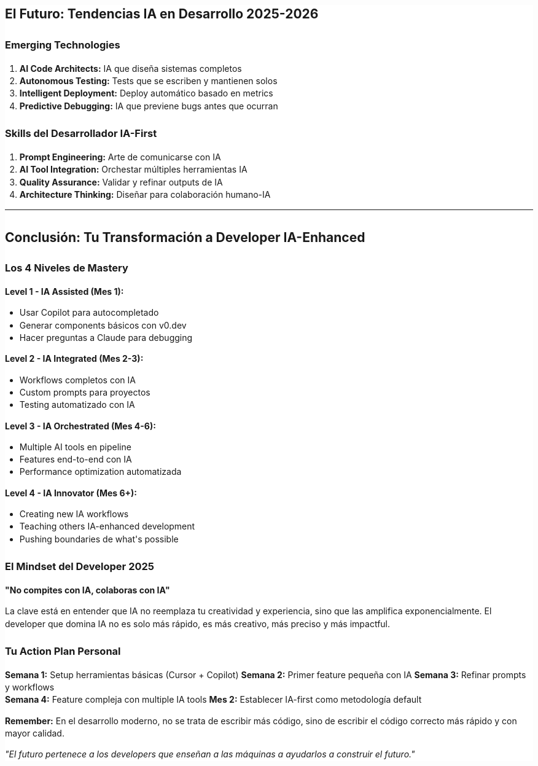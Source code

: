 ## El Futuro: Tendencias IA en Desarrollo 2025-2026

### Emerging Technologies
1. **AI Code Architects:** IA que diseña sistemas completos
2. **Autonomous Testing:** Tests que se escriben y mantienen solos
3. **Intelligent Deployment:** Deploy automático basado en metrics
4. **Predictive Debugging:** IA que previene bugs antes que ocurran

### Skills del Desarrollador IA-First
1. **Prompt Engineering:** Arte de comunicarse con IA
2. **AI Tool Integration:** Orchestar múltiples herramientas IA
3. **Quality Assurance:** Validar y refinar outputs de IA  
4. **Architecture Thinking:** Diseñar para colaboración humano-IA

---

## Conclusión: Tu Transformación a Developer IA-Enhanced

### Los 4 Niveles de Mastery

**Level 1 - IA Assisted (Mes 1):**
- Usar Copilot para autocompletado
- Generar components básicos con v0.dev
- Hacer preguntas a Claude para debugging

**Level 2 - IA Integrated (Mes 2-3):**
- Workflows completos con IA
- Custom prompts para proyectos
- Testing automatizado con IA

**Level 3 - IA Orchestrated (Mes 4-6):**
- Multiple AI tools en pipeline
- Features end-to-end con IA
- Performance optimization automatizada

**Level 4 - IA Innovator (Mes 6+):**
- Creating new IA workflows
- Teaching others IA-enhanced development  
- Pushing boundaries de what's possible

### El Mindset del Developer 2025

**"No compites con IA, colaboras con IA"**

La clave está en entender que IA no reemplaza tu creatividad y experiencia, sino que las amplifica exponencialmente. El developer que domina IA no es solo más rápido, es más creativo, más preciso y más impactful.

### Tu Action Plan Personal

**Semana 1:** Setup herramientas básicas (Cursor + Copilot)
**Semana 2:** Primer feature pequeña con IA
**Semana 3:** Refinar prompts y workflows  
**Semana 4:** Feature compleja con multiple IA tools
**Mes 2:** Establecer IA-first como metodología default

**Remember:** En el desarrollo moderno, no se trata de escribir más código, sino de escribir el código correcto más rápido y con mayor calidad.

*"El futuro pertenece a los developers que enseñan a las máquinas a ayudarlos a construir el futuro."*